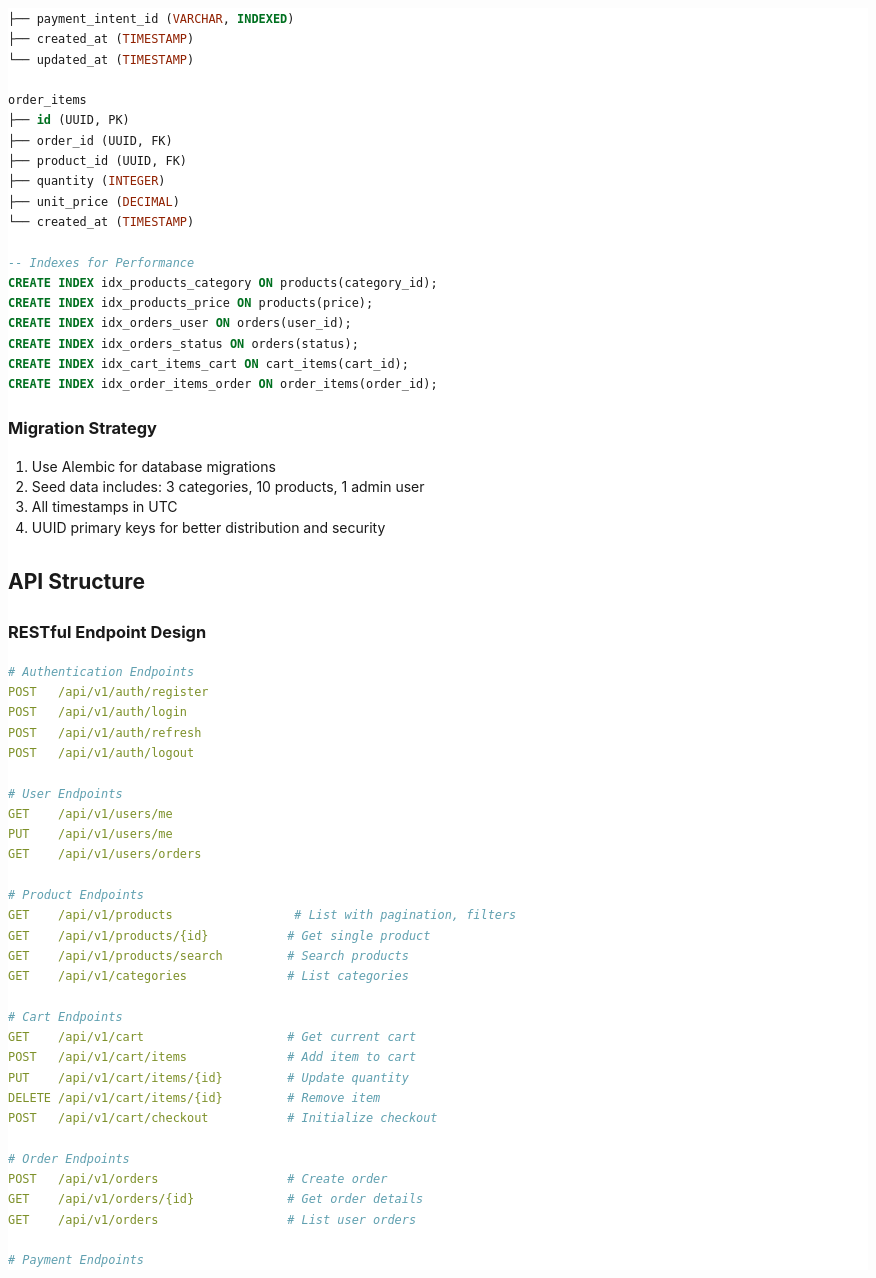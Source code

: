 ```sql
├── payment_intent_id (VARCHAR, INDEXED)
├── created_at (TIMESTAMP)
└── updated_at (TIMESTAMP)

order_items
├── id (UUID, PK)
├── order_id (UUID, FK)
├── product_id (UUID, FK)
├── quantity (INTEGER)
├── unit_price (DECIMAL)
└── created_at (TIMESTAMP)

-- Indexes for Performance
CREATE INDEX idx_products_category ON products(category_id);
CREATE INDEX idx_products_price ON products(price);
CREATE INDEX idx_orders_user ON orders(user_id);
CREATE INDEX idx_orders_status ON orders(status);
CREATE INDEX idx_cart_items_cart ON cart_items(cart_id);
CREATE INDEX idx_order_items_order ON order_items(order_id);
```

### Migration Strategy
1. Use Alembic for database migrations
2. Seed data includes: 3 categories, 10 products, 1 admin user
3. All timestamps in UTC
4. UUID primary keys for better distribution and security

## API Structure

### RESTful Endpoint Design

```yaml
# Authentication Endpoints
POST   /api/v1/auth/register
POST   /api/v1/auth/login
POST   /api/v1/auth/refresh
POST   /api/v1/auth/logout

# User Endpoints
GET    /api/v1/users/me
PUT    /api/v1/users/me
GET    /api/v1/users/orders

# Product Endpoints
GET    /api/v1/products                 # List with pagination, filters
GET    /api/v1/products/{id}           # Get single product
GET    /api/v1/products/search         # Search products
GET    /api/v1/categories              # List categories

# Cart Endpoints
GET    /api/v1/cart                    # Get current cart
POST   /api/v1/cart/items              # Add item to cart
PUT    /api/v1/cart/items/{id}         # Update quantity
DELETE /api/v1/cart/items/{id}         # Remove item
POST   /api/v1/cart/checkout           # Initialize checkout

# Order Endpoints
POST   /api/v1/orders                  # Create order
GET    /api/v1/orders/{id}             # Get order details
GET    /api/v1/orders                  # List user orders

# Payment Endpoints
```